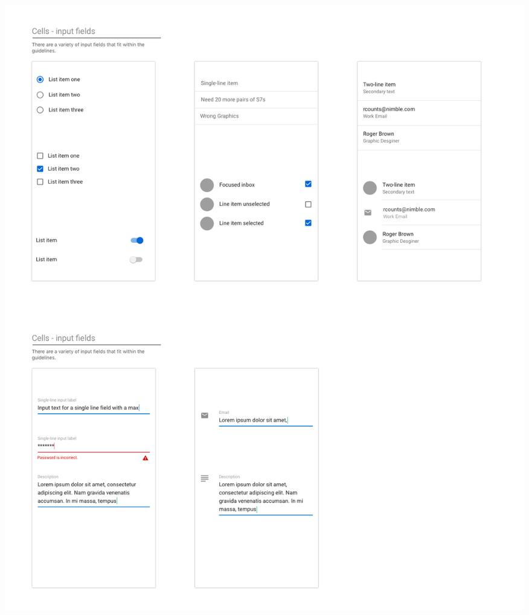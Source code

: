 ![Cells and inputs for Android part 1.](../images/outlook-mobile-design-cell-input-1-android.png)

![Cells and inputs for Android part 2.](../images/outlook-mobile-design-cell-input-2-android.png)
